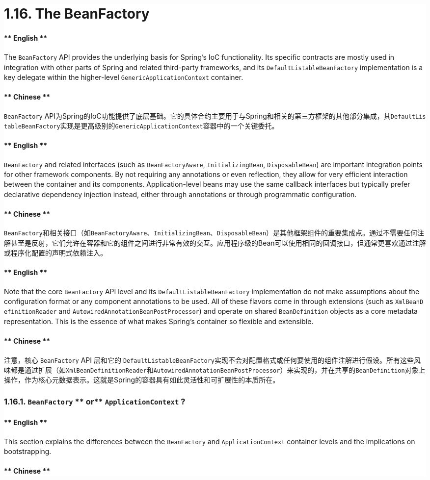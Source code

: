 # 1.16. The BeanFactory



#### ** English **

The `BeanFactory` API provides the underlying basis for Spring’s IoC functionality. Its specific contracts are mostly used in integration with other parts of Spring and related third-party frameworks, and its `DefaultListableBeanFactory` implementation is a key delegate within the higher-level `GenericApplicationContext` container.
#### ** Chinese **

`BeanFactory` API为Spring的IoC功能提供了底层基础。它的具体合约主要用于与Spring和相关的第三方框架的其他部分集成，其`DefaultListableBeanFactory`实现是更高级别的`GenericApplicationContext`容器中的一个关键委托。





#### ** English **

`BeanFactory` and related interfaces (such as `BeanFactoryAware`, `InitializingBean`, `DisposableBean`) are important integration points for other framework components. By not requiring any annotations or even reflection, they allow for very efficient interaction between the container and its components. Application-level beans may use the same callback interfaces but typically prefer declarative dependency injection instead, either through annotations or through programmatic configuration.
#### ** Chinese **

`BeanFactory`和相关接口（如`BeanFactoryAware`、`InitializingBean`、`DisposableBean`）是其他框架组件的重要集成点。通过不需要任何注解甚至是反射，它们允许在容器和它的组件之间进行非常有效的交互。应用程序级的Bean可以使用相同的回调接口，但通常更喜欢通过注解或程序化配置的声明式依赖注入。





#### ** English **

Note that the core `BeanFactory` API level and its `DefaultListableBeanFactory` implementation do not make assumptions about the configuration format or any component annotations to be used. All of these flavors come in through extensions (such as `XmlBeanDefinitionReader` and `AutowiredAnnotationBeanPostProcessor`) and operate on shared `BeanDefinition` objects as a core metadata representation. This is the essence of what makes Spring’s container so flexible and extensible.
#### ** Chinese **

注意，核心 `BeanFactory` API 层和它的 `DefaultListableBeanFactory`实现不会对配置格式或任何要使用的组件注解进行假设。所有这些风味都是通过扩展（如`XmlBeanDefinitionReader`和`AutowiredAnnotationBeanPostProcessor`）来实现的，并在共享的`BeanDefinition`对象上操作，作为核心元数据表示。这就是Spring的容器具有如此灵活性和可扩展性的本质所在。



### **1.16.1.** **`BeanFactory`** ** or** **`ApplicationContext`** **?** 



#### ** English **

This section explains the differences between the `BeanFactory` and `ApplicationContext` container levels and the implications on bootstrapping.
#### ** Chinese **
